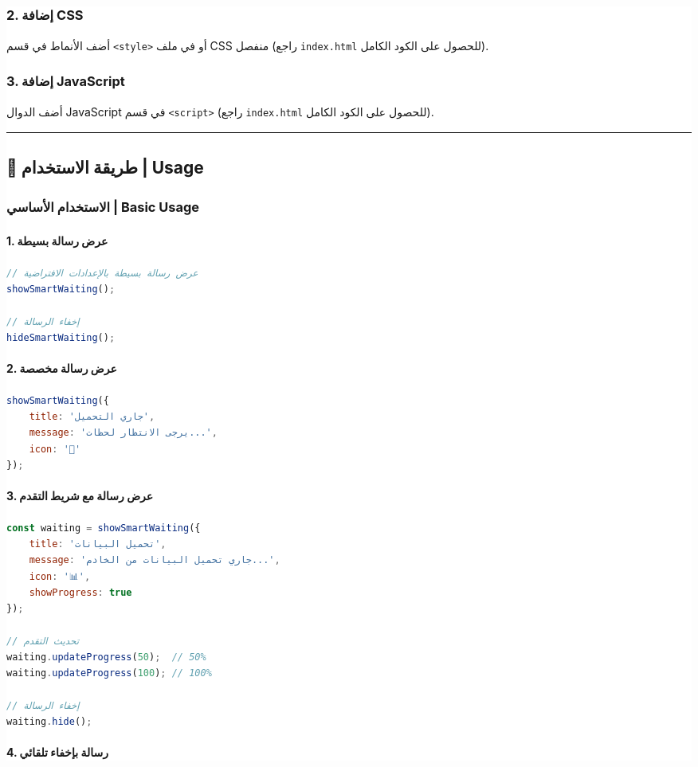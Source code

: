 ### 2. إضافة CSS

أضف الأنماط في قسم `<style>` أو في ملف CSS منفصل (راجع `index.html` للحصول على الكود الكامل).

### 3. إضافة JavaScript

أضف الدوال JavaScript في قسم `<script>` (راجع `index.html` للحصول على الكود الكامل).

---

## 🎯 طريقة الاستخدام | Usage

### الاستخدام الأساسي | Basic Usage

#### 1. عرض رسالة بسيطة

```javascript
// عرض رسالة بسيطة بالإعدادات الافتراضية
showSmartWaiting();

// إخفاء الرسالة
hideSmartWaiting();
```

#### 2. عرض رسالة مخصصة

```javascript
showSmartWaiting({
    title: 'جاري التحميل',
    message: 'يرجى الانتظار لحظات...',
    icon: '🚀'
});
```

#### 3. عرض رسالة مع شريط التقدم

```javascript
const waiting = showSmartWaiting({
    title: 'تحميل البيانات',
    message: 'جاري تحميل البيانات من الخادم...',
    icon: '📊',
    showProgress: true
});

// تحديث التقدم
waiting.updateProgress(50);  // 50%
waiting.updateProgress(100); // 100%

// إخفاء الرسالة
waiting.hide();
```

#### 4. رسالة بإخفاء تلقائي
